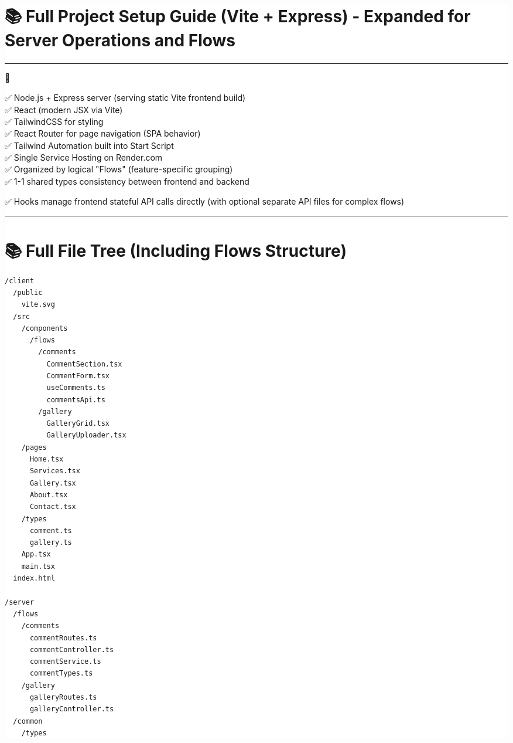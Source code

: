 # 📚 Full Project Setup Guide (Vite + Express) - Expanded for Server Operations and Flows

---



✅ Node.js + Express server (serving static Vite frontend build)\
✅ React (modern JSX via Vite)\
✅ TailwindCSS for styling\
✅ React Router for page navigation (SPA behavior)\
✅ Tailwind Automation built into Start Script\
✅ Single Service Hosting on Render.com\
✅ Organized by logical "Flows" (feature-specific grouping)\
✅ 1-1 shared types consistency between frontend and backend


✅ Hooks manage frontend stateful API calls directly (with optional separate API files for complex flows)

---

# 📚 Full File Tree (Including Flows Structure)

```
/client
  /public
    vite.svg
  /src
    /components
      /flows
        /comments
          CommentSection.tsx
          CommentForm.tsx
          useComments.ts
          commentsApi.ts
        /gallery
          GalleryGrid.tsx
          GalleryUploader.tsx
    /pages
      Home.tsx
      Services.tsx
      Gallery.tsx
      About.tsx
      Contact.tsx
    /types
      comment.ts
      gallery.ts
    App.tsx
    main.tsx
  index.html

/server
  /flows
    /comments
      commentRoutes.ts
      commentController.ts
      commentService.ts
      commentTypes.ts
    /gallery
      galleryRoutes.ts
      galleryController.ts
  /common
    /types
```